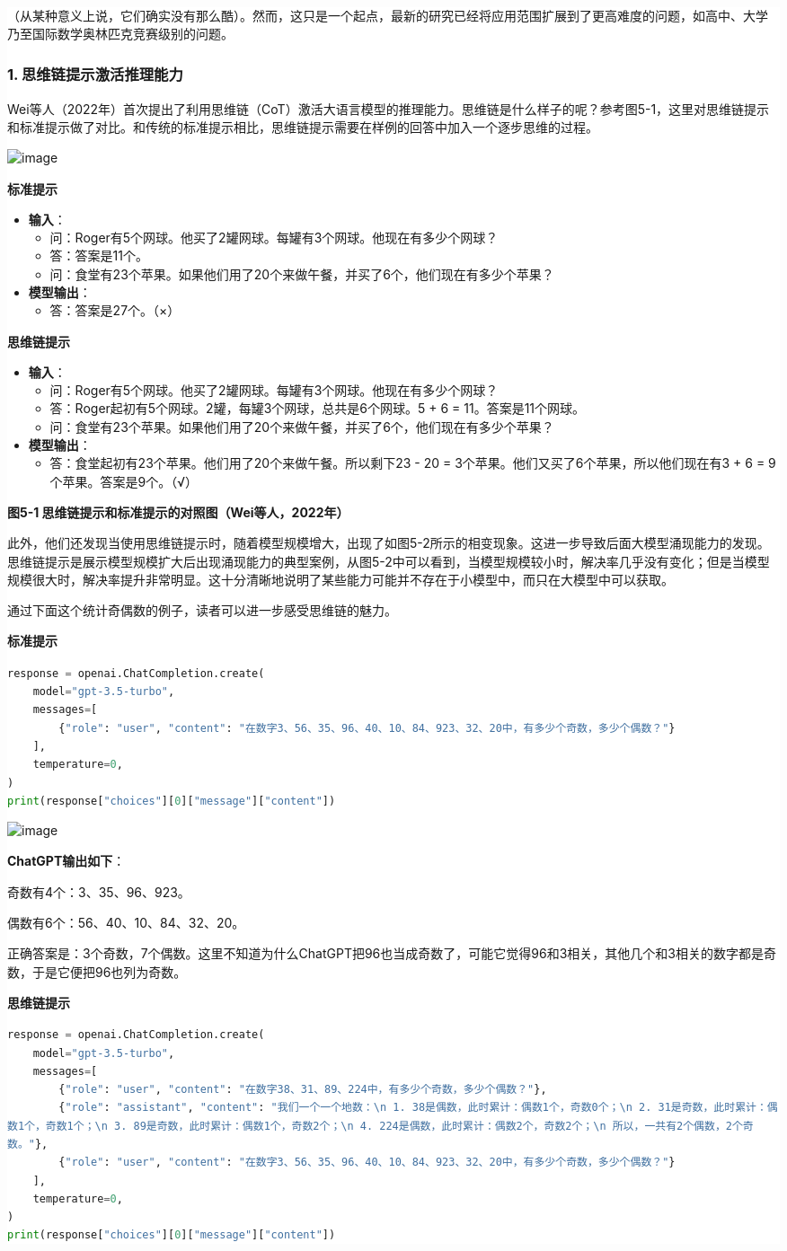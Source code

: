 （从某种意义上说，它们确实没有那么酷）。然而，这只是一个起点，最新的研究已经将应用范围扩展到了更高难度的问题，如高中、大学乃至国际数学奥林匹克竞赛级别的问题。

### 1. 思维链提示激活推理能力
Wei等人（2022年）首次提出了利用思维链（CoT）激活大语言模型的推理能力。思维链是什么样子的呢？参考图5-1，这里对思维链提示和标准提示做了对比。和传统的标准提示相比，思维链提示需要在样例的回答中加入一个逐步思维的过程。

![image](https://github.com/user-attachments/assets/799798e6-251c-4f7a-ad9a-e4374ed26b2b)


**标准提示**
- **输入**：
  - 问：Roger有5个网球。他买了2罐网球。每罐有3个网球。他现在有多少个网球？
  - 答：答案是11个。
  - 问：食堂有23个苹果。如果他们用了20个来做午餐，并买了6个，他们现在有多少个苹果？
- **模型输出**：
  - 答：答案是27个。（×）

**思维链提示**
- **输入**：
  - 问：Roger有5个网球。他买了2罐网球。每罐有3个网球。他现在有多少个网球？
  - 答：Roger起初有5个网球。2罐，每罐3个网球，总共是6个网球。5 + 6 = 11。答案是11个网球。
  - 问：食堂有23个苹果。如果他们用了20个来做午餐，并买了6个，他们现在有多少个苹果？
- **模型输出**：
  - 答：食堂起初有23个苹果。他们用了20个来做午餐。所以剩下23 - 20 = 3个苹果。他们又买了6个苹果，所以他们现在有3 + 6 = 9个苹果。答案是9个。（√）

**图5-1 思维链提示和标准提示的对照图（Wei等人，2022年）**

此外，他们还发现当使用思维链提示时，随着模型规模增大，出现了如图5-2所示的相变现象。这进一步导致后面大模型涌现能力的发现。思维链提示是展示模型规模扩大后出现涌现能力的典型案例，从图5-2中可以看到，当模型规模较小时，解决率几乎没有变化；但是当模型规模很大时，解决率提升非常明显。这十分清晰地说明了某些能力可能并不存在于小模型中，而只在大模型中可以获取。

通过下面这个统计奇偶数的例子，读者可以进一步感受思维链的魅力。

**标准提示**
```python
response = openai.ChatCompletion.create(
    model="gpt-3.5-turbo",
    messages=[
        {"role": "user", "content": "在数字3、56、35、96、40、10、84、923、32、20中，有多少个奇数，多少个偶数？"}
    ],
    temperature=0,
)
print(response["choices"][0]["message"]["content"])
```

![image](https://github.com/user-attachments/assets/3a26a6b6-b645-4400-a097-7b0698a1b25a)



**ChatGPT输出如下**：

奇数有4个：3、35、96、923。

偶数有6个：56、40、10、84、32、20。

正确答案是：3个奇数，7个偶数。这里不知道为什么ChatGPT把96也当成奇数了，可能它觉得96和3相关，其他几个和3相关的数字都是奇数，于是它便把96也列为奇数。

**思维链提示**
```python
response = openai.ChatCompletion.create(
    model="gpt-3.5-turbo",
    messages=[
        {"role": "user", "content": "在数字38、31、89、224中，有多少个奇数，多少个偶数？"},
        {"role": "assistant", "content": "我们一个一个地数：\n 1. 38是偶数，此时累计：偶数1个，奇数0个；\n 2. 31是奇数，此时累计：偶数1个，奇数1个；\n 3. 89是奇数，此时累计：偶数1个，奇数2个；\n 4. 224是偶数，此时累计：偶数2个，奇数2个；\n 所以，一共有2个偶数，2个奇数。"},
        {"role": "user", "content": "在数字3、56、35、96、40、10、84、923、32、20中，有多少个奇数，多少个偶数？"}
    ],
    temperature=0,
)
print(response["choices"][0]["message"]["content"])
```